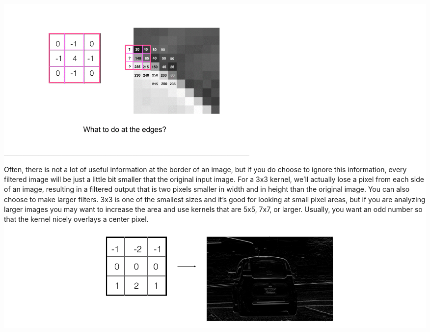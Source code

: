 <img src="/assets/cnn_intro/edge_handling.gif" alt="Convolutional kernel, moving to the edges of an image, where it cannot entirely cover the pixels." width="500" >
</p>

Often, there is not a lot of useful information at the border of an image, but if you do choose to ignore this information, every filtered image will be just a little bit smaller that the original input image. For a 3x3 kernel, we’ll actually lose a pixel from each side of an image, resulting in a filtered output that is two pixels smaller in width and in height than the original image. You can also choose to make larger filters. 3x3 is one of the smallest sizes and it’s good for looking at small pixel areas, but if you are analyzing larger images you may want to increase the area and use kernels that are 5x5, 7x7, or larger. Usually, you want an odd number so that the kernel nicely overlays a center pixel.

<p align="center">
<img src="/assets/cnn_intro/horizontal_filter.png" alt="3x3 horizontal edge detection filter." width="500" >
</p>
